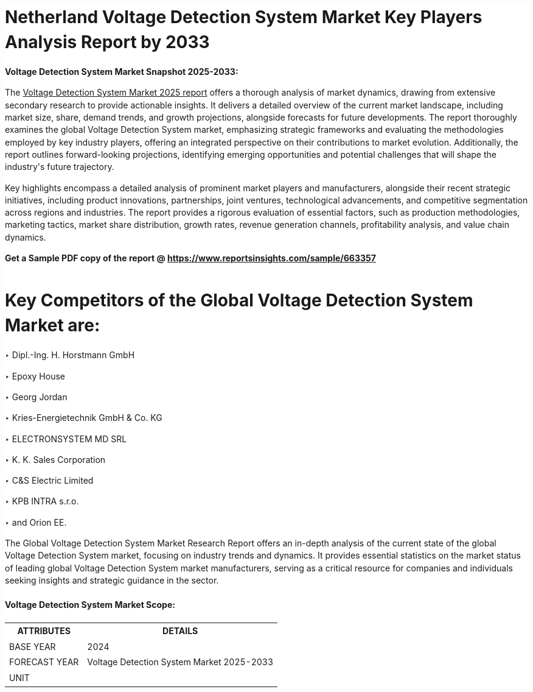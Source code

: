 # Netherland Voltage Detection System Market Key Players Analysis Report by 2033

<strong>Voltage Detection System Market Snapshot 2025-2033:</strong>

 The <a href=https://www.reportsinsights.com/sample/663357>Voltage Detection System Market 2025 report</a> offers a thorough analysis of market dynamics, drawing from extensive secondary research to provide actionable insights. It delivers a detailed overview of the current market landscape, including market size, share, demand trends, and growth projections, alongside forecasts for future developments. The report thoroughly examines the global Voltage Detection System market, emphasizing strategic frameworks and evaluating the methodologies employed by key industry players, offering an integrated perspective on their contributions to market evolution. Additionally, the report outlines forward-looking projections, identifying emerging opportunities and potential challenges that will shape the industry's future trajectory.

Key highlights encompass a detailed analysis of prominent market players and manufacturers, alongside their recent strategic initiatives, including product innovations, partnerships, joint ventures, technological advancements, and competitive segmentation across regions and industries. The report provides a rigorous evaluation of essential factors, such as production methodologies, marketing tactics, market share distribution, growth rates, revenue generation channels, profitability analysis, and value chain dynamics.

<strong>Get a Sample PDF copy of the report @ <a href=https://www.reportsinsights.com/sample/663357>https://www.reportsinsights.com/sample/663357</a></strong>

# <strong>Key Competitors of the Global Voltage Detection System Market are:</strong>

‣ Dipl.-Ing. H. Horstmann GmbH

‣ Epoxy House

‣ Georg Jordan

‣ Kries-Energietechnik GmbH & Co. KG

‣ ELECTRONSYSTEM MD SRL

‣ K. K. Sales Corporation

‣ C&S Electric Limited

‣ KPB INTRA s.r.o.

‣ and Orion EE.

The Global Voltage Detection System Market Research Report offers an in-depth analysis of the current state of the global Voltage Detection System market, focusing on industry trends and dynamics. It provides essential statistics on the market status of leading global Voltage Detection System market manufacturers, serving as a critical resource for companies and individuals seeking insights and strategic guidance in the sector.

<h4>Voltage Detection System Market Scope:</h4>
<table>
<tr>
<th>ATTRIBUTES</th>
<th>DETAILS</th>
</tr>
<tr>
<td>BASE YEAR</td>
<td>2024</td>
</tr>
<tr>
<td>FORECAST YEAR</td>
<td>Voltage Detection System Market 2025-2033</td>
</tr>
<tr>
<td>UNIT</td>